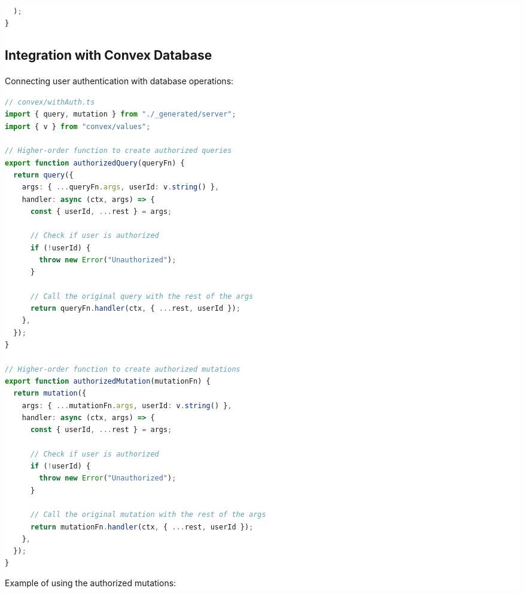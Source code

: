 ```typescript
  );
}
```

## Integration with Convex Database

Connecting user authentication with database operations:

```typescript
// convex/withAuth.ts
import { query, mutation } from "./_generated/server";
import { v } from "convex/values";

// Higher-order function to create authorized queries
export function authorizedQuery(queryFn) {
  return query({
    args: { ...queryFn.args, userId: v.string() },
    handler: async (ctx, args) => {
      const { userId, ...rest } = args;
      
      // Check if user is authorized
      if (!userId) {
        throw new Error("Unauthorized");
      }
      
      // Call the original query with the rest of the args
      return queryFn.handler(ctx, { ...rest, userId });
    },
  });
}

// Higher-order function to create authorized mutations
export function authorizedMutation(mutationFn) {
  return mutation({
    args: { ...mutationFn.args, userId: v.string() },
    handler: async (ctx, args) => {
      const { userId, ...rest } = args;
      
      // Check if user is authorized
      if (!userId) {
        throw new Error("Unauthorized");
      }
      
      // Call the original mutation with the rest of the args
      return mutationFn.handler(ctx, { ...rest, userId });
    },
  });
}
```

Example of using the authorized mutations:
